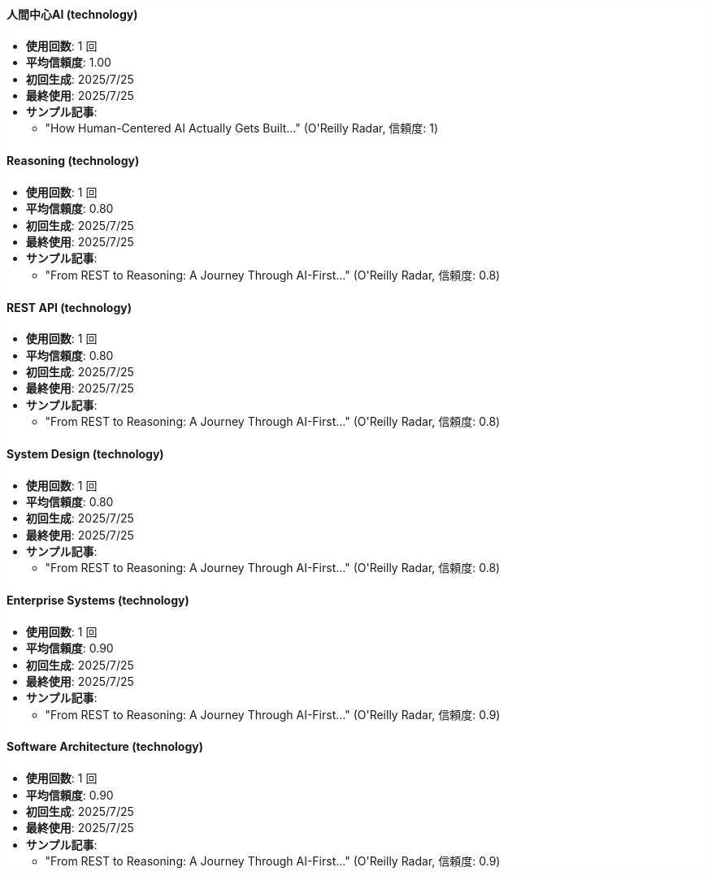 
#### 人間中心AI (technology)
- **使用回数**: 1 回
- **平均信頼度**: 1.00
- **初回生成**: 2025/7/25
- **最終使用**: 2025/7/25
- **サンプル記事**:
  - "How Human-Centered AI Actually Gets Built..." (O'Reilly Radar, 信頼度: 1)


#### Reasoning (technology)
- **使用回数**: 1 回
- **平均信頼度**: 0.80
- **初回生成**: 2025/7/25
- **最終使用**: 2025/7/25
- **サンプル記事**:
  - "From REST to Reasoning: A Journey Through AI-First..." (O'Reilly Radar, 信頼度: 0.8)


#### REST API (technology)
- **使用回数**: 1 回
- **平均信頼度**: 0.80
- **初回生成**: 2025/7/25
- **最終使用**: 2025/7/25
- **サンプル記事**:
  - "From REST to Reasoning: A Journey Through AI-First..." (O'Reilly Radar, 信頼度: 0.8)


#### System Design (technology)
- **使用回数**: 1 回
- **平均信頼度**: 0.80
- **初回生成**: 2025/7/25
- **最終使用**: 2025/7/25
- **サンプル記事**:
  - "From REST to Reasoning: A Journey Through AI-First..." (O'Reilly Radar, 信頼度: 0.8)


#### Enterprise Systems (technology)
- **使用回数**: 1 回
- **平均信頼度**: 0.90
- **初回生成**: 2025/7/25
- **最終使用**: 2025/7/25
- **サンプル記事**:
  - "From REST to Reasoning: A Journey Through AI-First..." (O'Reilly Radar, 信頼度: 0.9)


#### Software Architecture (technology)
- **使用回数**: 1 回
- **平均信頼度**: 0.90
- **初回生成**: 2025/7/25
- **最終使用**: 2025/7/25
- **サンプル記事**:
  - "From REST to Reasoning: A Journey Through AI-First..." (O'Reilly Radar, 信頼度: 0.9)

